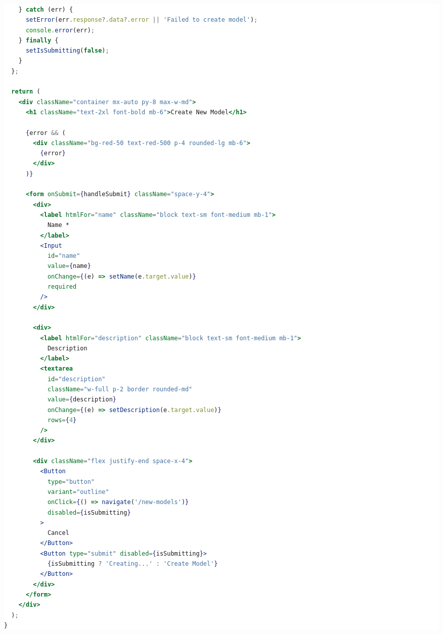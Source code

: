 ```jsx
    } catch (err) {
      setError(err.response?.data?.error || 'Failed to create model');
      console.error(err);
    } finally {
      setIsSubmitting(false);
    }
  };
  
  return (
    <div className="container mx-auto py-8 max-w-md">
      <h1 className="text-2xl font-bold mb-6">Create New Model</h1>
      
      {error && (
        <div className="bg-red-50 text-red-500 p-4 rounded-lg mb-6">
          {error}
        </div>
      )}
      
      <form onSubmit={handleSubmit} className="space-y-4">
        <div>
          <label htmlFor="name" className="block text-sm font-medium mb-1">
            Name *
          </label>
          <Input
            id="name"
            value={name}
            onChange={(e) => setName(e.target.value)}
            required
          />
        </div>
        
        <div>
          <label htmlFor="description" className="block text-sm font-medium mb-1">
            Description
          </label>
          <textarea
            id="description"
            className="w-full p-2 border rounded-md"
            value={description}
            onChange={(e) => setDescription(e.target.value)}
            rows={4}
          />
        </div>
        
        <div className="flex justify-end space-x-4">
          <Button
            type="button"
            variant="outline"
            onClick={() => navigate('/new-models')}
            disabled={isSubmitting}
          >
            Cancel
          </Button>
          <Button type="submit" disabled={isSubmitting}>
            {isSubmitting ? 'Creating...' : 'Create Model'}
          </Button>
        </div>
      </form>
    </div>
  );
}
```
